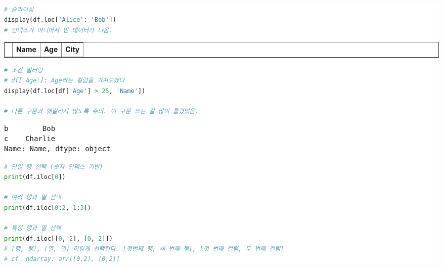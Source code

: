 

```python
# 슬라이싱
display(df.loc['Alice': 'Bob'])
# 인덱스가 아니어서 빈 데이터가 나옴.
```

<div>
<style scoped>
    .dataframe tbody tr th:only-of-type {
        vertical-align: middle;
    }

    .dataframe tbody tr th {
        vertical-align: top;
    }

    .dataframe thead th {
        text-align: right;
    }
</style>
<table border="1" class="dataframe">
  <thead>
    <tr style="text-align: right;">
      <th></th>
      <th>Name</th>
      <th>Age</th>
      <th>City</th>
    </tr>
  </thead>
  <tbody>
  </tbody>
</table>
</div>



```python
# 조건 필터링
# df['Age']: Age라는 컬럼을 가져오겠다
display(df.loc[df['Age'] > 25, 'Name'])

# 다른 구문과 헷갈리지 않도록 주의. 이 구문 쓰는 걸 많이 틀렸었음.
```

<pre>
b        Bob
c    Charlie
Name: Name, dtype: object
</pre>

```python
# 단일 행 선택 (숫자 인덱스 기반)
print(df.iloc[0])

# 여러 행과 열 선택
print(df.iloc[0:2, 1:3])

# 특정 행과 열 선택
print(df.iloc[[0, 2], [0, 2]])
# [행, 행], [열, 열] 이렇게 선택한다. [첫번째 행, 세 번째 행], [첫 번째 컬럼, 두 번째 컬럼]
# cf. ndarray: arr[[0,2], [0,2]]
```
